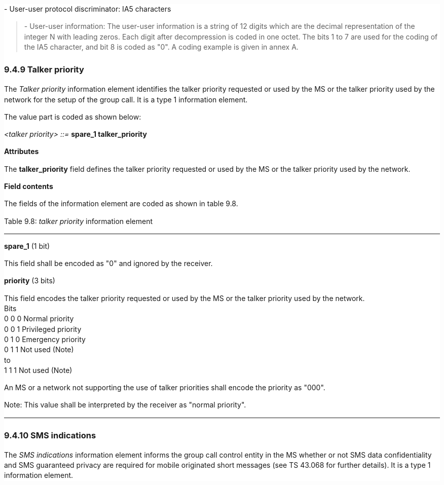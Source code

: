 \- User-user protocol discriminator: IA5 characters

> \- User-user information: The user-user information is a string of 12
> digits which are the decimal representation of the integer N with
> leading zeros. Each digit after decompression is coded in one octet.
> The bits 1 to 7 are used for the coding of the IA5 character, and bit
> 8 is coded as \"0\". A coding example is given in annex A.

### 9.4.9 Talker priority

The *Talker priority* information element identifies the talker priority
requested or used by the MS or the talker priority used by the network
for the setup of the group call. It is a type 1 information element.

The value part is coded as shown below:

*\<talker priority\>* *::=* **spare\_1 talker\_priority**

**Attributes**

The **talker\_priority** field defines the talker priority requested or
used by the MS or the talker priority used by the network.

**Field contents**

The fields of the information element are coded as shown in table 9.8.

Table 9.8: *talker priority* information element

  ---------------------------------------------------------------------------------------------------------------- ------- --------------------- --
  **spare\_1** (1 bit)                                                                                                                           
                                                                                                                                                 
  This field shall be encoded as \"0\" and ignored by the receiver.                                                                              
                                                                                                                                                 
  **priority** (3 bits)                                                                                                                          
                                                                                                                                                 
  This field encodes the talker priority requested or used by the MS or the talker priority used by the network.                                 
                                                                                                                   Bits                          
                                                                                                                   0 0 0   Normal priority       
                                                                                                                   0 0 1   Privileged priority   
                                                                                                                   0 1 0   Emergency priority    
                                                                                                                   0 1 1   Not used (Note)       
                                                                                                                   to                            
                                                                                                                   1 1 1   Not used (Note)       
                                                                                                                                                 
  An MS or a network not supporting the use of talker priorities shall encode the priority as \"000\".                                           
                                                                                                                                                 
  Note: This value shall be interpreted by the receiver as \"normal priority\".                                                                  
  ---------------------------------------------------------------------------------------------------------------- ------- --------------------- --

### 9.4.10 SMS indications

The *SMS indications* information element informs the group call control
entity in the MS whether or not SMS data confidentiality and SMS
guaranteed privacy are required for mobile originated short messages
(see TS 43.068 for further details). It is a type 1 information element.
